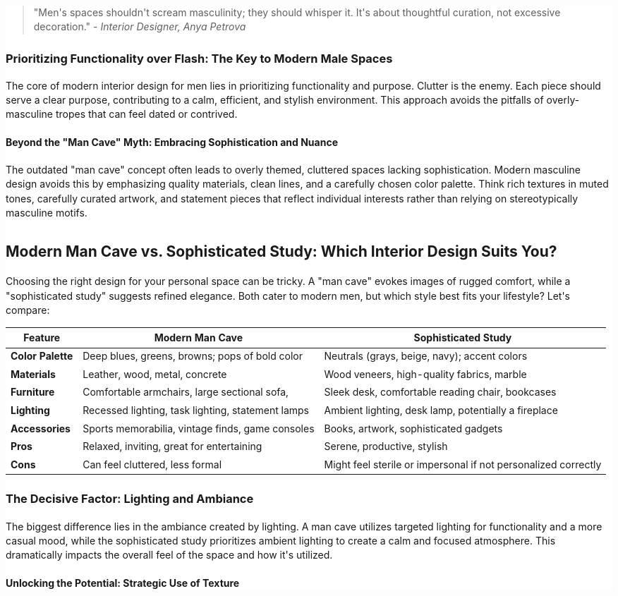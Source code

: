 > "Men's spaces shouldn't scream masculinity; they should whisper it.  It's about thoughtful curation, not excessive decoration." -  *Interior Designer, Anya Petrova*


###  Prioritizing Functionality over Flash: The Key to Modern Male Spaces

The core of modern interior design for men lies in prioritizing functionality and purpose.  Clutter is the enemy.  Each piece should serve a clear purpose, contributing to a calm, efficient, and stylish environment. This approach avoids the pitfalls of overly-masculine tropes that can feel dated or contrived.


#### Beyond the "Man Cave" Myth:  Embracing Sophistication and Nuance

The outdated "man cave" concept often leads to overly themed, cluttered spaces lacking sophistication.  Modern masculine design avoids this by emphasizing quality materials, clean lines, and a carefully chosen color palette.  Think rich textures in muted tones, carefully curated artwork, and statement pieces that reflect individual interests rather than relying on stereotypically masculine motifs.


## Modern Man Cave vs. Sophisticated Study: Which Interior Design Suits You?

Choosing the right design for your personal space can be tricky.  A "man cave" evokes images of rugged comfort, while a "sophisticated study" suggests refined elegance.  Both cater to modern men, but which style best fits your lifestyle? Let's compare:


| Feature          | Modern Man Cave                               | Sophisticated Study                            |
|-----------------|-------------------------------------------------|------------------------------------------------|
| **Color Palette** | Deep blues, greens, browns; pops of bold color | Neutrals (grays, beige, navy); accent colors    |
| **Materials**     | Leather, wood, metal, concrete                 | Wood veneers, high-quality fabrics, marble       |
| **Furniture**     | Comfortable armchairs, large sectional sofa,  | Sleek desk, comfortable reading chair,  bookcases|
| **Lighting**      | Recessed lighting, task lighting, statement lamps | Ambient lighting, desk lamp, potentially a fireplace |
| **Accessories**   | Sports memorabilia, vintage finds, game consoles | Books, artwork, sophisticated gadgets           |
| **Pros**          | Relaxed, inviting, great for entertaining   | Serene, productive, stylish                     |
| **Cons**          | Can feel cluttered, less formal                | Might feel sterile or impersonal if not personalized correctly |


### The Decisive Factor: Lighting and Ambiance

The biggest difference lies in the ambiance created by lighting.  A man cave utilizes targeted lighting for functionality and a more casual mood, while the sophisticated study prioritizes ambient lighting to create a calm and focused atmosphere. This dramatically impacts the overall feel of the space and how it's utilized.


####  Unlocking the Potential:  Strategic Use of Texture
